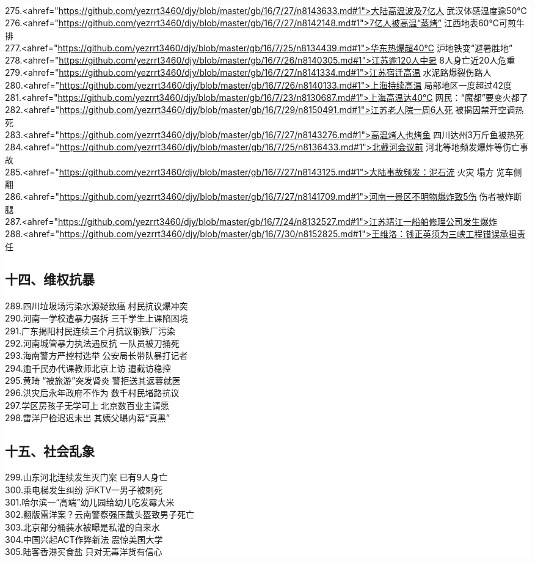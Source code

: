 275.<ahref="https://github.com/yezrrt3460/djy/blob/master/gb/16/7/27/n8143633.md#1">大陆高温波及7亿人 武汉体感温度逾50℃</a><br />
276.<ahref="https://github.com/yezrrt3460/djy/blob/master/gb/16/7/27/n8142148.md#1">7亿人被高温“蒸烤” 江西地表60℃可煎牛排</a><br />
277.<ahref="https://github.com/yezrrt3460/djy/blob/master/gb/16/7/25/n8134439.md#1">华东热爆超40℃ 沪地铁变“避暑胜地”</a><br />
278.<ahref="https://github.com/yezrrt3460/djy/blob/master/gb/16/7/26/n8140305.md#1">江苏逾120人中暑 8人身亡近20人危重</a><br />
279.<ahref="https://github.com/yezrrt3460/djy/blob/master/gb/16/7/27/n8141334.md#1">江苏宿迁高温 水泥路爆裂伤路人</a><br />
280.<ahref="https://github.com/yezrrt3460/djy/blob/master/gb/16/7/26/n8140133.md#1">上海持续高温 局部地区一度超过42度</a><br />
281.<ahref="https://github.com/yezrrt3460/djy/blob/master/gb/16/7/23/n8130687.md#1">上海高温达40℃ 网民：“魔都”要变火都了</a><br />
282.<ahref="https://github.com/yezrrt3460/djy/blob/master/gb/16/7/29/n8150491.md#1">江苏老人院一周6人死 被揭因禁开空调热死</a><br />
283.<ahref="https://github.com/yezrrt3460/djy/blob/master/gb/16/7/27/n8143276.md#1">高温烤人也烤鱼 四川达州3万斤鱼被热死</a><br />
284.<ahref="https://github.com/yezrrt3460/djy/blob/master/gb/16/7/25/n8136433.md#1">北戴河会议前 河北等地频发爆炸等伤亡事故</a><br />
285.<ahref="https://github.com/yezrrt3460/djy/blob/master/gb/16/7/27/n8143125.md#1">大陆事故频发：泥石流 火灾 塌方 览车侧翻</a><br />
286.<ahref="https://github.com/yezrrt3460/djy/blob/master/gb/16/7/27/n8141709.md#1">河南一景区不明物爆炸致5伤 伤者被炸断腿</a><br />
287.<ahref="https://github.com/yezrrt3460/djy/blob/master/gb/16/7/24/n8132527.md#1">江苏靖江一船舶修理公司发生爆炸</a><br />
288.<ahref="https://github.com/yezrrt3460/djy/blob/master/gb/16/7/30/n8152825.md#1">王维洛：钱正英须为三峡工程错误承担责任</a></p>
<h2>十四、维权抗暴</h2>
<p>289.<ahref="https://github.com/yezrrt3460/djy/blob/master/gb/16/7/29/n8148766.md#1">四川垃圾场污染水源疑致癌 村民抗议爆冲突</a><br />
290.<ahref="https://github.com/yezrrt3460/djy/blob/master/gb/16/7/29/n8150387.md#1">河南一学校遭暴力强拆 三千学生上课陷困境</a><br />
291.<ahref="https://github.com/yezrrt3460/djy/blob/master/gb/16/7/28/n8145672.md#1">广东揭阳村民连续三个月抗议钢铁厂污染</a><br />
292.<ahref="https://github.com/yezrrt3460/djy/blob/master/gb/16/7/28/n8147212.md#1">河南城管暴力执法遇反抗 一队员被刀捅死</a><br />
293.<ahref="https://github.com/yezrrt3460/djy/blob/master/gb/16/7/26/n8139845.md#1">海南警方严控村选举 公安局长带队暴打记者</a><br />
294.<ahref="https://github.com/yezrrt3460/djy/blob/master/gb/16/7/26/n8138213.md#1">逾千民办代课教师北京上访 遭截访稳控</a><br />
295.<ahref="https://github.com/yezrrt3460/djy/blob/master/gb/16/7/26/n8137598.md#1">黄琦 “被旅游”突发肾炎 警拒送其返蓉就医</a><br />
296.<ahref="https://github.com/yezrrt3460/djy/blob/master/gb/16/7/25/n8134961.md#1">洪灾后永年政府不作为 数千村民堵路抗议</a><br />
297.<ahref="https://github.com/yezrrt3460/djy/blob/master/gb/16/7/27/n8142233.md#1">学区房孩子无学可上 北京数百业主请愿</a><br />
298.<ahref="https://github.com/yezrrt3460/djy/blob/master/gb/16/7/29/n8148107.md#1">雷洋尸检迟迟未出 其姨父曝内幕“真黑”</a></p>
<h2>十五、社会乱象</h2>
<p>299.<ahref="https://github.com/yezrrt3460/djy/blob/master/gb/16/7/28/n8145778.md#1">山东河北连续发生灭门案 已有9人身亡</a><br />
300.<ahref="https://github.com/yezrrt3460/djy/blob/master/gb/16/7/29/n8149089.md#1">乘电梯发生纠纷 沪KTV一男子被刺死</a><br />
301.<ahref="https://github.com/yezrrt3460/djy/blob/master/gb/16/7/28/n8145366.md#1">哈尔滨一“高端”幼儿园给幼儿吃发霉大米</a><br />
302.<ahref="https://github.com/yezrrt3460/djy/blob/master/gb/16/7/27/n8141391.md#1">翻版雷洋案？云南警察强压戴头盔致男子死亡</a><br />
303.<ahref="https://github.com/yezrrt3460/djy/blob/master/gb/16/7/28/n8144211.md#1">北京部分桶装水被曝是私灌的自来水</a><br />
304.<ahref="https://github.com/yezrrt3460/djy/blob/master/gb/16/7/26/n8139923.md#1">中国兴起ACT作弊新法 震惊美国大学</a><br />
305.<ahref="https://github.com/yezrrt3460/djy/blob/master/gb/16/7/26/n8139052.md#1">陆客香港买食盐 只对无毒洋货有信心</a><br />